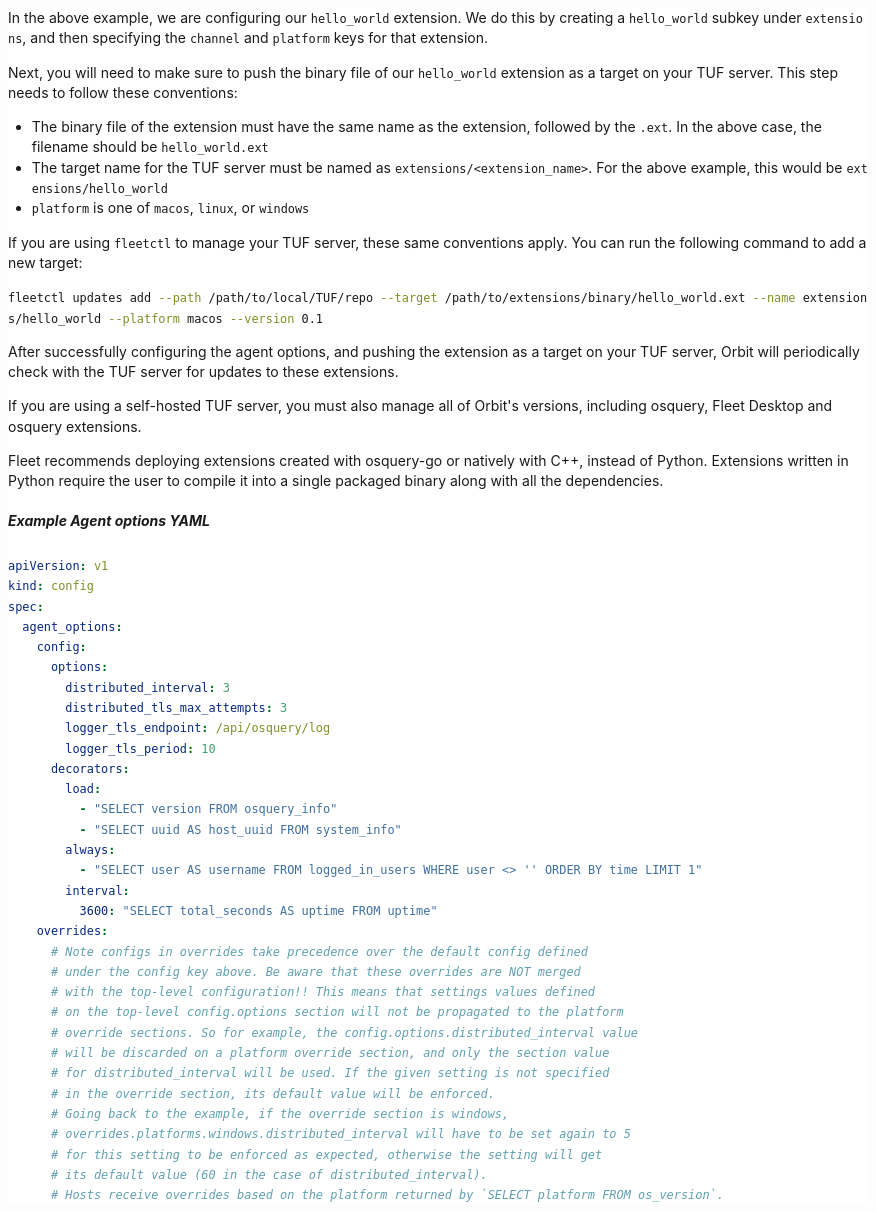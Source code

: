 In the above example, we are configuring our `hello_world` extension. We do this by creating a `hello_world` subkey under `extensions`, and then specifying the `channel` and `platform` keys for that extension.

Next, you will need to make sure to push the binary file of our `hello_world` extension as a target on your TUF server. This step needs to follow these conventions:

* The binary file of the extension must have the same name as the extension, followed by the `.ext`. In the above case, the filename should be `hello_world.ext`
* The target name for the TUF server must be named as `extensions/<extension_name>`. For the above example, this would be `extensions/hello_world`
* `platform` is one of `macos`, `linux`, or `windows`

If you are using `fleetctl` to manage your TUF server, these same conventions apply. You can run the following command to add a new target:

```bash
fleetctl updates add --path /path/to/local/TUF/repo --target /path/to/extensions/binary/hello_world.ext --name extensions/hello_world --platform macos --version 0.1
```

After successfully configuring the agent options, and pushing the extension as a target on your TUF server, Orbit will periodically check with the TUF server for updates to these extensions.

If you are using a self-hosted TUF server, you must also manage all of Orbit's versions, including osquery, Fleet Desktop and osquery extensions.

Fleet recommends deploying extensions created with osquery-go or natively with C++, instead of Python. Extensions written in Python require the user to compile it into a single packaged binary along with all the dependencies.


##### Example Agent options YAML

```yaml
apiVersion: v1
kind: config
spec:
  agent_options:
    config:
      options:
        distributed_interval: 3
        distributed_tls_max_attempts: 3
        logger_tls_endpoint: /api/osquery/log
        logger_tls_period: 10
      decorators:
        load:
          - "SELECT version FROM osquery_info"
          - "SELECT uuid AS host_uuid FROM system_info"
        always:
          - "SELECT user AS username FROM logged_in_users WHERE user <> '' ORDER BY time LIMIT 1"
        interval:
          3600: "SELECT total_seconds AS uptime FROM uptime"
    overrides:
      # Note configs in overrides take precedence over the default config defined
      # under the config key above. Be aware that these overrides are NOT merged
      # with the top-level configuration!! This means that settings values defined
      # on the top-level config.options section will not be propagated to the platform
      # override sections. So for example, the config.options.distributed_interval value
      # will be discarded on a platform override section, and only the section value
      # for distributed_interval will be used. If the given setting is not specified
      # in the override section, its default value will be enforced.
      # Going back to the example, if the override section is windows,
      # overrides.platforms.windows.distributed_interval will have to be set again to 5
      # for this setting to be enforced as expected, otherwise the setting will get
      # its default value (60 in the case of distributed_interval).
      # Hosts receive overrides based on the platform returned by `SELECT platform FROM os_version`.
```